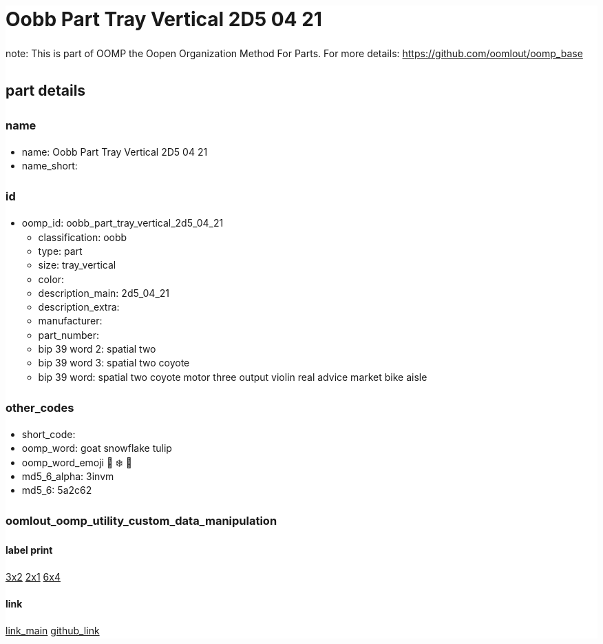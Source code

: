 # Oobb Part Tray Vertical 2D5 04 21  

note: This is part of OOMP the Oopen Organization Method For Parts. For more details: https://github.com/oomlout/oomp_base

##  part details





### name
* name: Oobb Part Tray Vertical 2D5 04 21
* name_short: 
### id
* oomp_id: oobb_part_tray_vertical_2d5_04_21
  * classification: oobb
  * type: part
  * size: tray_vertical
  * color: 
  * description_main: 2d5_04_21
  * description_extra: 
  * manufacturer: 
  * part_number: 
  * bip 39 word 2: spatial two
  * bip 39 word 3: spatial two coyote
  * bip 39 word: spatial two coyote motor three output violin real advice market bike aisle

### other_codes
* short_code: 
* oomp_word: goat snowflake tulip
* oomp_word_emoji :goat: :snowflake: :tulip:
* md5_6_alpha: 3invm
* md5_6: 5a2c62






### oomlout_oomp_utility_custom_data_manipulation
#### label print
[3x2](http://192.168.1.245:1112/?label=oomp%203invm)
[2x1](http://192.168.1.242:1112/?label=oomp%203invm)
[6x4](http://192.168.1.55:1112/?label=oomp%203invm)    

#### link

[link_main](https://github.com/oomlout/oomlout_oomp_current_version_messy/tree/main/parts/oobb_part_tray_vertical_2d5_04_21) [github_link](https://github.com/oomlout/oomlout_oomp_part_src/tree/main/parts/oobb_part_tray_vertical_2d5_04_21)                             
